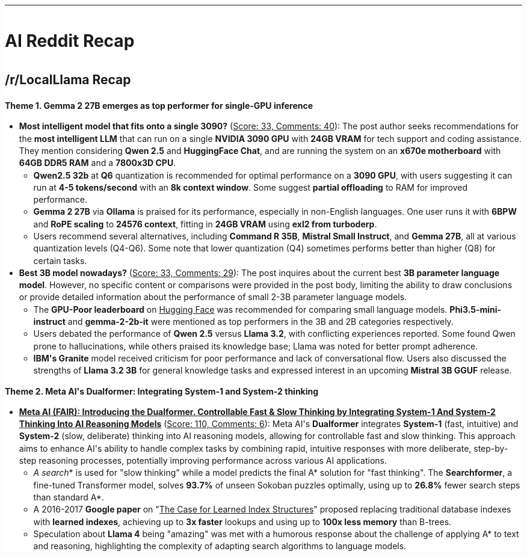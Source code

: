 
---

# AI Reddit Recap

## /r/LocalLlama Recap

**Theme 1. Gemma 2 27B emerges as top performer for single-GPU inference**

- **Most intelligent model that fits onto a single 3090?** ([Score: 33, Comments: 40](https://reddit.com//r/LocalLLaMA/comments/1gaffza/most_intelligent_model_that_fits_onto_a_single/)): The post author seeks recommendations for the **most intelligent LLM** that can run on a single **NVIDIA 3090 GPU** with **24GB VRAM** for tech support and coding assistance. They mention considering **Qwen 2.5** and **HuggingFace Chat**, and are running the system on an **x670e motherboard** with **64GB DDR5 RAM** and a **7800x3D CPU**.
  - **Qwen2.5 32b** at **Q6** quantization is recommended for optimal performance on a **3090 GPU**, with users suggesting it can run at **4-5 tokens/second** with an **8k context window**. Some suggest **partial offloading** to RAM for improved performance.
  - **Gemma 2 27B** via **Ollama** is praised for its performance, especially in non-English languages. One user runs it with **6BPW** and **RoPE scaling** to **24576 context**, fitting in **24GB VRAM** using **exl2 from turboderp**.
  - Users recommend several alternatives, including **Command R 35B**, **Mistral Small Instruct**, and **Gemma 27B**, all at various quantization levels (Q4-Q6). Some note that lower quantization (Q4) sometimes performs better than higher (Q8) for certain tasks.
- **Best 3B model nowadays?** ([Score: 33, Comments: 29](https://reddit.com//r/LocalLLaMA/comments/1ga5ymt/best_3b_model_nowadays/)): The post inquires about the current best **3B parameter language model**. However, no specific content or comparisons were provided in the post body, limiting the ability to draw conclusions or provide detailed information about the performance of small 2-3B parameter language models.
  - The **GPU-Poor leaderboard** on [Hugging Face](https://huggingface.co/spaces/k-mktr/gpu-poor-llm-arena) was recommended for comparing small language models. **Phi3.5-mini-instruct** and **gemma-2-2b-it** were mentioned as top performers in the 3B and 2B categories respectively.
  - Users debated the performance of **Qwen 2.5** versus **Llama 3.2**, with conflicting experiences reported. Some found Qwen prone to hallucinations, while others praised its knowledge base; Llama was noted for better prompt adherence.
  - **IBM's Granite** model received criticism for poor performance and lack of conversational flow. Users also discussed the strengths of **Llama 3.2 3B** for general knowledge tasks and expressed interest in an upcoming **Mistral 3B GGUF** release.


**Theme 2. Meta AI's Dualformer: Integrating System-1 and System-2 thinking**

- **[Meta AI (FAIR): Introducing the Dualformer. Controllable Fast & Slow Thinking by Integrating System-1 And System-2 Thinking Into AI Reasoning Models](https://arxiv.org/html/2410.09918v1)** ([Score: 110, Comments: 6](https://reddit.com//r/LocalLLaMA/comments/1ga4nie/meta_ai_fair_introducing_the_dualformer/)): Meta AI's **Dualformer** integrates **System-1** (fast, intuitive) and **System-2** (slow, deliberate) thinking into AI reasoning models, allowing for controllable fast and slow thinking. This approach aims to enhance AI's ability to handle complex tasks by combining rapid, intuitive responses with more deliberate, step-by-step reasoning processes, potentially improving performance across various AI applications.
  - **A* search** is used for "slow thinking" while a model predicts the final A* solution for "fast thinking". The **Searchformer**, a fine-tuned Transformer model, solves **93.7%** of unseen Sokoban puzzles optimally, using up to **26.8%** fewer search steps than standard A*.
  - A 2016-2017 **Google paper** on "[The Case for Learned Index Structures](https://arxiv.org/pdf/1712.01208)" proposed replacing traditional database indexes with **learned indexes**, achieving up to **3x faster** lookups and using up to **100x less memory** than B-trees.
  - Speculation about **Llama 4** being "amazing" was met with a humorous response about the challenge of applying A* to text and reasoning, highlighting the complexity of adapting search algorithms to language models.
